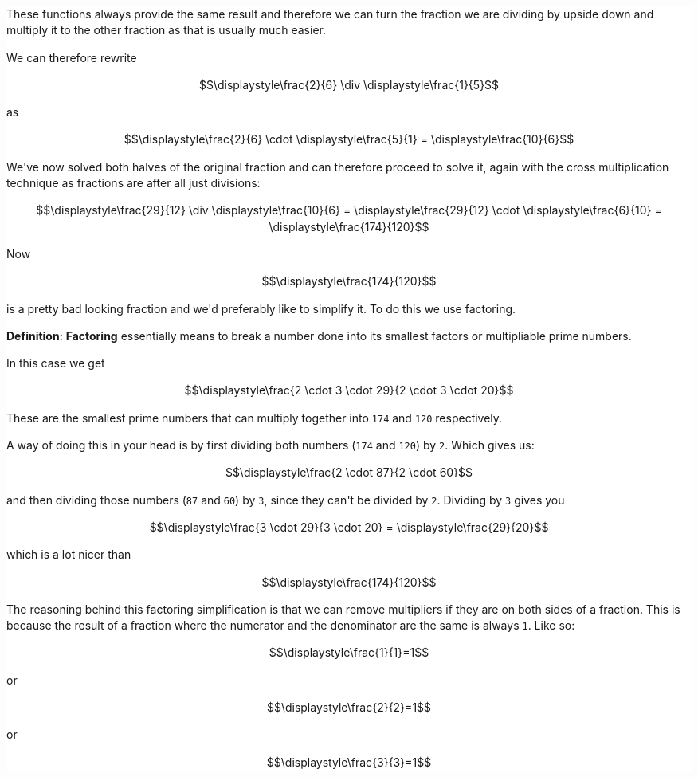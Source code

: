 These functions always provide the same result and therefore we can turn the fraction we are dividing by upside down and multiply it to the other fraction as that is usually much easier.

We can therefore rewrite

$$\displaystyle\frac{2}{6} \div \displaystyle\frac{1}{5}$$

as

$$\displaystyle\frac{2}{6} \cdot \displaystyle\frac{5}{1} = \displaystyle\frac{10}{6}$$

We've now solved both halves of the original fraction and can therefore proceed to solve it, again with the cross multiplication technique as fractions are after all just divisions:

$$\displaystyle\frac{29}{12} \div \displaystyle\frac{10}{6} = \displaystyle\frac{29}{12} \cdot \displaystyle\frac{6}{10} = \displaystyle\frac{174}{120}$$

Now

$$\displaystyle\frac{174}{120}$$

is a pretty bad looking fraction and we'd preferably like to simplify it.
To do this we use factoring.

**Definition**: **Factoring** essentially means to break a number done into its smallest factors or multipliable prime numbers.

In this case we get

$$\displaystyle\frac{2 \cdot 3 \cdot 29}{2 \cdot 3 \cdot 20}$$

These are the smallest prime numbers that can multiply together into `174` and `120` respectively.

A way of doing this in your head is by first dividing both numbers (`174` and `120`) by `2`.
Which gives us:

$$\displaystyle\frac{2 \cdot 87}{2 \cdot 60}$$

and then dividing those numbers (`87` and `60`) by `3`, since they can't be divided by `2`.
Dividing by `3` gives you

$$\displaystyle\frac{3 \cdot 29}{3 \cdot 20} = \displaystyle\frac{29}{20}$$

which is a lot nicer than

$$\displaystyle\frac{174}{120}$$

The reasoning behind this factoring simplification is that we can remove multipliers if they are on both sides of a fraction.
This is because the result of a fraction where the numerator and the denominator are the same is always `1`.
Like so:

$$\displaystyle\frac{1}{1}=1$$

or

$$\displaystyle\frac{2}{2}=1$$

or

$$\displaystyle\frac{3}{3}=1$$
